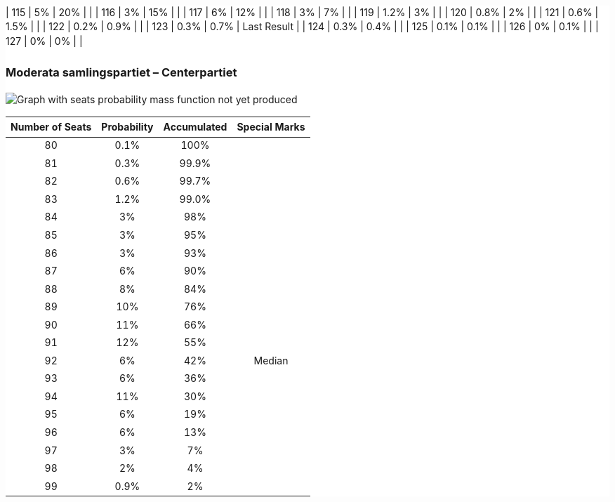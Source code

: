 | 115 | 5% | 20% |  |
| 116 | 3% | 15% |  |
| 117 | 6% | 12% |  |
| 118 | 3% | 7% |  |
| 119 | 1.2% | 3% |  |
| 120 | 0.8% | 2% |  |
| 121 | 0.6% | 1.5% |  |
| 122 | 0.2% | 0.9% |  |
| 123 | 0.3% | 0.7% | Last Result |
| 124 | 0.3% | 0.4% |  |
| 125 | 0.1% | 0.1% |  |
| 126 | 0% | 0.1% |  |
| 127 | 0% | 0% |  |

### Moderata samlingspartiet – Centerpartiet

![Graph with seats probability mass function not yet produced](2022-08-15-Novus-coalitions-seats-pmf-m–c.png "Seats Probability Mass Function")

| Number of Seats | Probability | Accumulated | Special Marks |
|:---------------:|:-----------:|:-----------:|:-------------:|
| 80 | 0.1% | 100% |  |
| 81 | 0.3% | 99.9% |  |
| 82 | 0.6% | 99.7% |  |
| 83 | 1.2% | 99.0% |  |
| 84 | 3% | 98% |  |
| 85 | 3% | 95% |  |
| 86 | 3% | 93% |  |
| 87 | 6% | 90% |  |
| 88 | 8% | 84% |  |
| 89 | 10% | 76% |  |
| 90 | 11% | 66% |  |
| 91 | 12% | 55% |  |
| 92 | 6% | 42% | Median |
| 93 | 6% | 36% |  |
| 94 | 11% | 30% |  |
| 95 | 6% | 19% |  |
| 96 | 6% | 13% |  |
| 97 | 3% | 7% |  |
| 98 | 2% | 4% |  |
| 99 | 0.9% | 2% |  |